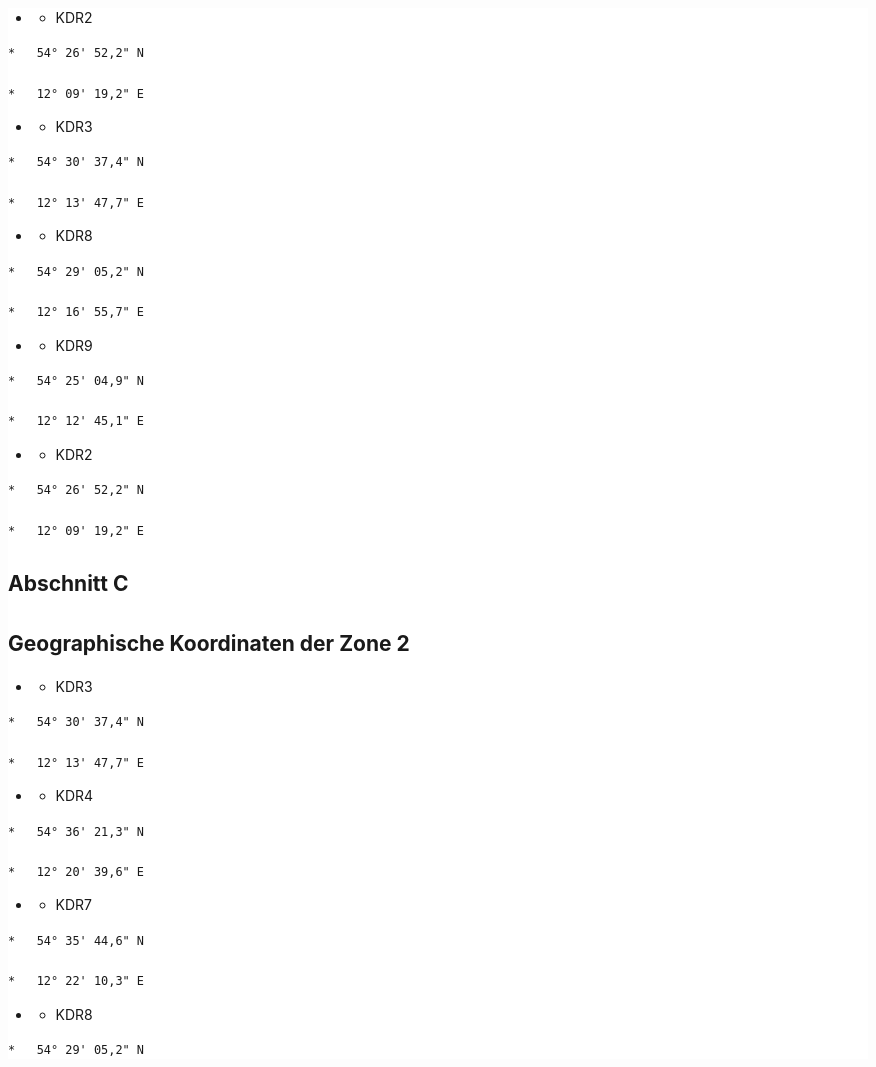 
*    *   KDR2

    *   54° 26' 52,2" N

    *   12° 09' 19,2" E


*    *   KDR3

    *   54° 30' 37,4" N

    *   12° 13' 47,7" E


*    *   KDR8

    *   54° 29' 05,2" N

    *   12° 16' 55,7" E


*    *   KDR9

    *   54° 25' 04,9" N

    *   12° 12' 45,1" E


*    *   KDR2

    *   54° 26' 52,2" N

    *   12° 09' 19,2" E



## **Abschnitt C**

## **Geographische Koordinaten der Zone 2**


*    *   KDR3

    *   54° 30' 37,4" N

    *   12° 13' 47,7" E


*    *   KDR4

    *   54° 36' 21,3" N

    *   12° 20' 39,6" E


*    *   KDR7

    *   54° 35' 44,6" N

    *   12° 22' 10,3" E


*    *   KDR8

    *   54° 29' 05,2" N
